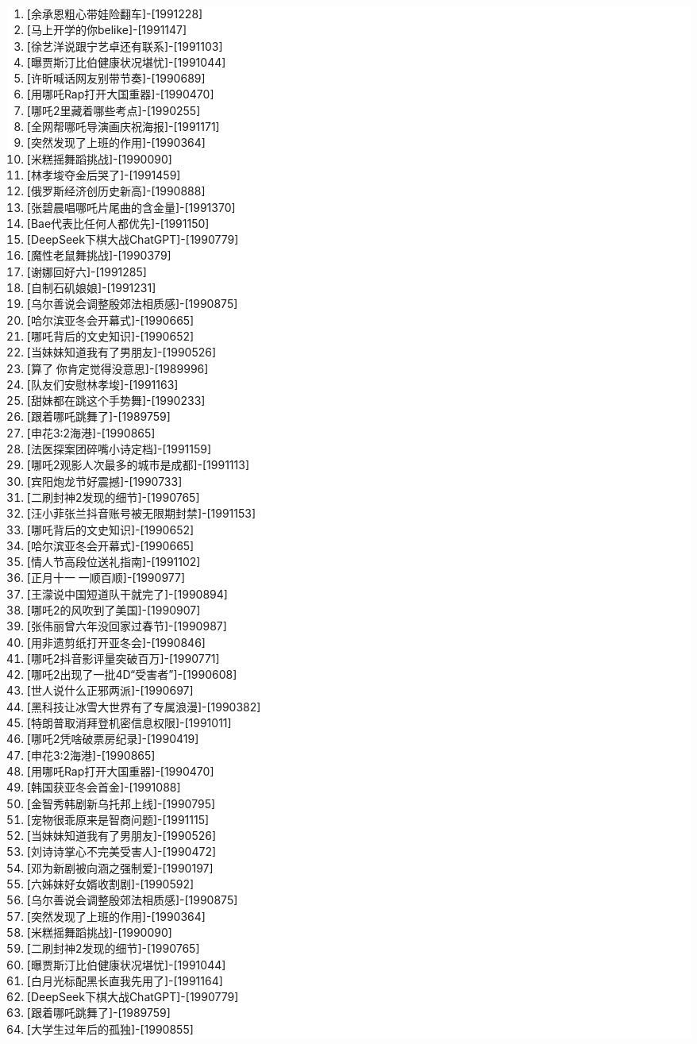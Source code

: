 1. [余承恩粗心带娃险翻车]-[1991228]
1. [马上开学的你belike]-[1991147]
1. [徐艺洋说跟宁艺卓还有联系]-[1991103]
1. [曝贾斯汀比伯健康状况堪忧]-[1991044]
1. [许昕喊话网友别带节奏]-[1990689]
1. [用哪吒Rap打开大国重器]-[1990470]
1. [哪吒2里藏着哪些考点]-[1990255]
1. [全网帮哪吒导演画庆祝海报]-[1991171]
1. [突然发现了上班的作用]-[1990364]
1. [米糕摇舞蹈挑战]-[1990090]
1. [林孝埈夺金后哭了]-[1991459]
1. [俄罗斯经济创历史新高]-[1990888]
1. [张碧晨唱哪吒片尾曲的含金量]-[1991370]
1. [Bae代表比任何人都优先]-[1991150]
1. [DeepSeek下棋大战ChatGPT]-[1990779]
1. [魔性老鼠舞挑战]-[1990379]
1. [谢娜回好六]-[1991285]
1. [自制石矶娘娘]-[1991231]
1. [乌尔善说会调整殷郊法相质感]-[1990875]
1. [哈尔滨亚冬会开幕式]-[1990665]
1. [哪吒背后的文史知识]-[1990652]
1. [当妹妹知道我有了男朋友]-[1990526]
1. [算了 你肯定觉得没意思]-[1989996]
1. [队友们安慰林孝埈]-[1991163]
1. [甜妹都在跳这个手势舞]-[1990233]
1. [跟着哪吒跳舞了]-[1989759]
1. [申花3:2海港]-[1990865]
1. [法医探案团碎嘴小诗定档]-[1991159]
1. [哪吒2观影人次最多的城市是成都]-[1991113]
1. [宾阳炮龙节好震撼]-[1990733]
1. [二刷封神2发现的细节]-[1990765]
1. [汪小菲张兰抖音账号被无限期封禁]-[1991153]
1. [哪吒背后的文史知识]-[1990652]
1. [哈尔滨亚冬会开幕式]-[1990665]
1. [情人节高段位送礼指南]-[1991102]
1. [正月十一 一顺百顺]-[1990977]
1. [王濛说中国短道队干就完了]-[1990894]
1. [哪吒2的风吹到了美国]-[1990907]
1. [张伟丽曾六年没回家过春节]-[1990987]
1. [用非遗剪纸打开亚冬会]-[1990846]
1. [哪吒2抖音影评量突破百万]-[1990771]
1. [哪吒2出现了一批4D“受害者”]-[1990608]
1. [世人说什么正邪两派]-[1990697]
1. [黑科技让冰雪大世界有了专属浪漫]-[1990382]
1. [特朗普取消拜登机密信息权限]-[1991011]
1. [哪吒2凭啥破票房纪录]-[1990419]
1. [申花3:2海港]-[1990865]
1. [用哪吒Rap打开大国重器]-[1990470]
1. [韩国获亚冬会首金]-[1991088]
1. [金智秀韩剧新乌托邦上线]-[1990795]
1. [宠物很乖原来是智商问题]-[1991115]
1. [当妹妹知道我有了男朋友]-[1990526]
1. [刘诗诗掌心不完美受害人]-[1990472]
1. [邓为新剧被向涵之强制爱]-[1990197]
1. [六姊妹好女婿收割剧]-[1990592]
1. [乌尔善说会调整殷郊法相质感]-[1990875]
1. [突然发现了上班的作用]-[1990364]
1. [米糕摇舞蹈挑战]-[1990090]
1. [二刷封神2发现的细节]-[1990765]
1. [曝贾斯汀比伯健康状况堪忧]-[1991044]
1. [白月光标配黑长直我先用了]-[1991164]
1. [DeepSeek下棋大战ChatGPT]-[1990779]
1. [跟着哪吒跳舞了]-[1989759]
1. [大学生过年后的孤独]-[1990855]